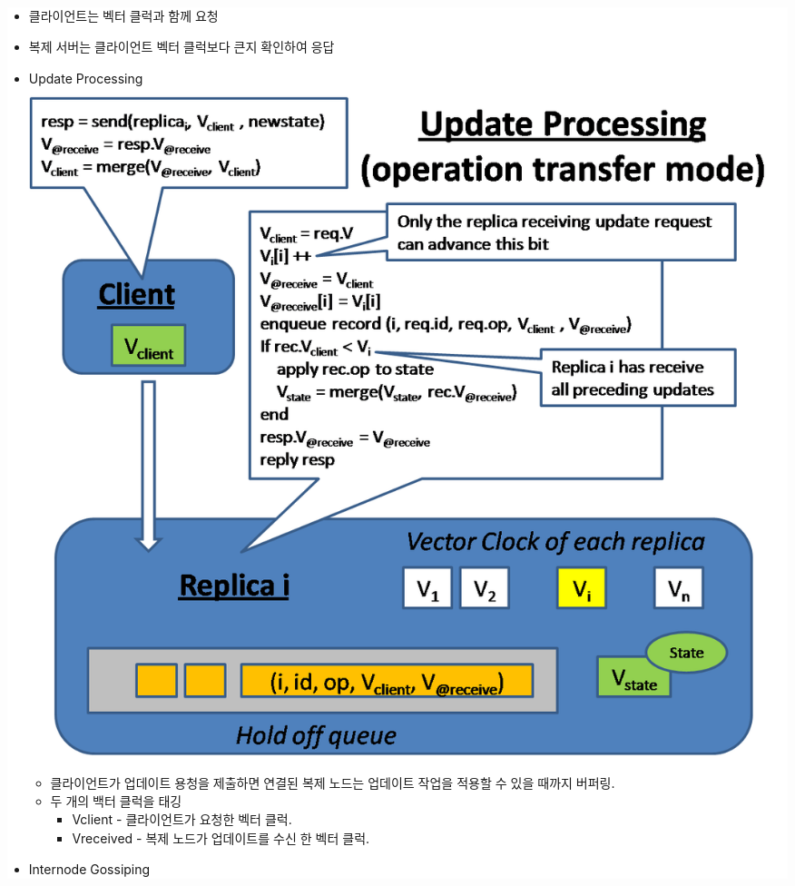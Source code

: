   - 클라이언트는 벡터 클럭과 함께 요청
  - 복제 서버는 클라이언트 벡터 클럭보다 큰지 확인하여 응답

- Update Processing
  ![Operation_Transfer_Model_Update_Processing](images/05%20NoSQL_Operation_Transfer_Model_Update_Processing.png)

  - 클라이언트가 업데이트 용청을 제출하면 연결된 복제 노드는 업데이트 작업을 적용할 수 있을 때까지 버퍼링.
  - 두 개의 백터 클럭을 태깅
    - Vclient - 클라이언트가 요청한 벡터 클럭.
    - Vreceived - 복제 노드가 업데이트를 수신 한 벡터 클럭.

- Internode Gossiping